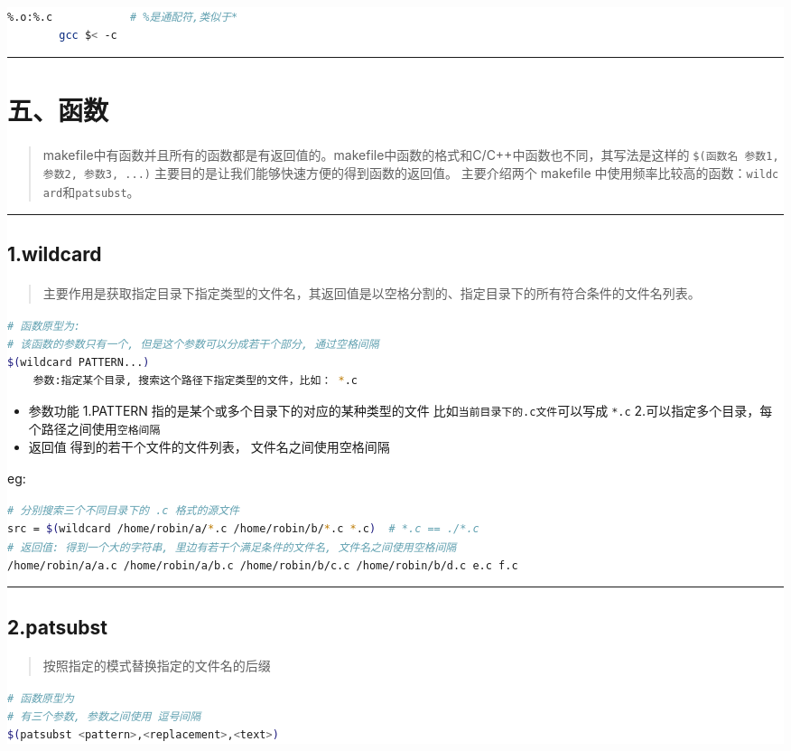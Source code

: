 
```bash
%.o:%.c            # %是通配符,类似于*
		gcc $< -c
```

---

# 五、函数

> makefile中有函数并且所有的函数都是有返回值的。makefile中函数的格式和C/C++中函数也不同，其写法是这样的
>  `$(函数名 参数1, 参数2, 参数3, ...)`
>  主要目的是让我们能够快速方便的得到函数的返回值。
> 主要介绍两个 makefile 中使用频率比较高的函数：`wildcard`和`patsubst`。

---
## 1.wildcard

> 主要作用是获取指定目录下指定类型的文件名，其返回值是以空格分割的、指定目录下的所有符合条件的文件名列表。

```bash
# 函数原型为:
# 该函数的参数只有一个, 但是这个参数可以分成若干个部分, 通过空格间隔
$(wildcard PATTERN...)
	参数:指定某个目录, 搜索这个路径下指定类型的文件，比如： *.c
```

 - 参数功能
  	1.PATTERN 指的是某个或多个目录下的对应的某种类型的文件
  	比如`当前目录下的.c文件`可以写成 `*.c`
  	2.可以指定多个目录，每个路径之间使用`空格间隔`
 - 返回值
	得到的若干个文件的文件列表， 文件名之间使用空格间隔

eg:

```bash
# 分别搜索三个不同目录下的 .c 格式的源文件
src = $(wildcard /home/robin/a/*.c /home/robin/b/*.c *.c)  # *.c == ./*.c
# 返回值: 得到一个大的字符串, 里边有若干个满足条件的文件名, 文件名之间使用空格间隔
/home/robin/a/a.c /home/robin/a/b.c /home/robin/b/c.c /home/robin/b/d.c e.c f.c
```

---

## 2.patsubst

> 按照指定的模式替换指定的文件名的后缀

```bash
# 函数原型为
# 有三个参数, 参数之间使用 逗号间隔
$(patsubst <pattern>,<replacement>,<text>)
```
